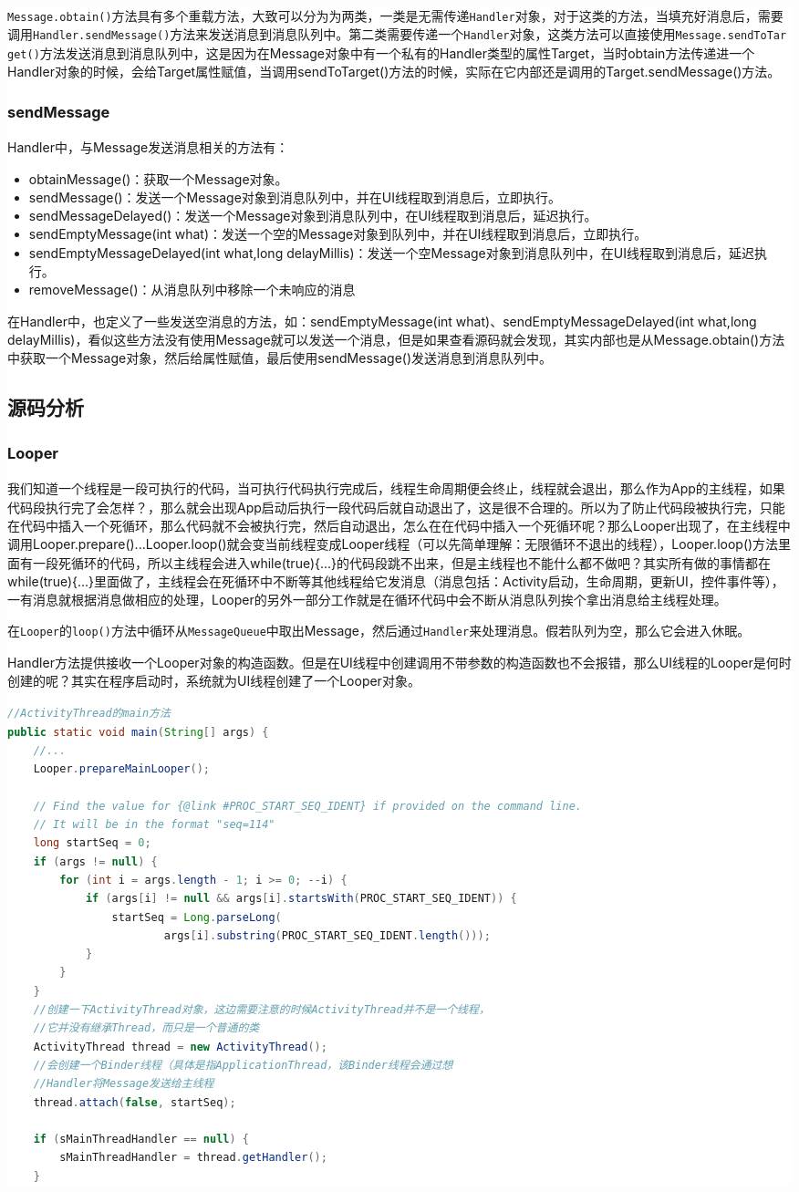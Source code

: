 `Message.obtain()`方法具有多个重载方法，大致可以分为为两类，一类是无需传递`Handler`对象，对于这类的方法，当填充好消息后，需要调用`Handler.sendMessage()`方法来发送消息到消息队列中。第二类需要传递一个`Handler`对象，这类方法可以直接使用`Message.sendToTarget()`方法发送消息到消息队列中，这是因为在Message对象中有一个私有的Handler类型的属性Target，当时obtain方法传递进一个Handler对象的时候，会给Target属性赋值，当调用sendToTarget()方法的时候，实际在它内部还是调用的Target.sendMessage()方法。


### sendMessage

Handler中，与Message发送消息相关的方法有：

* obtainMessage()：获取一个Message对象。
* sendMessage()：发送一个Message对象到消息队列中，并在UI线程取到消息后，立即执行。
* sendMessageDelayed()：发送一个Message对象到消息队列中，在UI线程取到消息后，延迟执行。
* sendEmptyMessage(int what)：发送一个空的Message对象到队列中，并在UI线程取到消息后，立即执行。
* sendEmptyMessageDelayed(int what,long delayMillis)：发送一个空Message对象到消息队列中，在UI线程取到消息后，延迟执行。
* removeMessage()：从消息队列中移除一个未响应的消息

在Handler中，也定义了一些发送空消息的方法，如：sendEmptyMessage(int what)、sendEmptyMessageDelayed(int what,long delayMillis)，看似这些方法没有使用Message就可以发送一个消息，但是如果查看源码就会发现，其实内部也是从Message.obtain()方法中获取一个Message对象，然后给属性赋值，最后使用sendMessage()发送消息到消息队列中。

## 源码分析


### Looper

我们知道一个线程是一段可执行的代码，当可执行代码执行完成后，线程生命周期便会终止，线程就会退出，那么作为App的主线程，如果代码段执行完了会怎样？，那么就会出现App启动后执行一段代码后就自动退出了，这是很不合理的。所以为了防止代码段被执行完，只能在代码中插入一个死循环，那么代码就不会被执行完，然后自动退出，怎么在在代码中插入一个死循环呢？那么Looper出现了，在主线程中调用Looper.prepare()...Looper.loop()就会变当前线程变成Looper线程（可以先简单理解：无限循环不退出的线程），Looper.loop()方法里面有一段死循环的代码，所以主线程会进入while(true){...}的代码段跳不出来，但是主线程也不能什么都不做吧？其实所有做的事情都在while(true){...}里面做了，主线程会在死循环中不断等其他线程给它发消息（消息包括：Activity启动，生命周期，更新UI，控件事件等），一有消息就根据消息做相应的处理，Looper的另外一部分工作就是在循环代码中会不断从消息队列挨个拿出消息给主线程处理。


在`Looper`的`loop()`方法中循环从`MessageQueue`中取出Message，然后通过`Handler`来处理消息。假若队列为空，那么它会进入休眠。



Handler方法提供接收一个Looper对象的构造函数。但是在UI线程中创建调用不带参数的构造函数也不会报错，那么UI线程的Looper是何时创建的呢？其实在程序启动时，系统就为UI线程创建了一个Looper对象。

```java
//ActivityThread的main方法
public static void main(String[] args) {
    //...
    Looper.prepareMainLooper();

    // Find the value for {@link #PROC_START_SEQ_IDENT} if provided on the command line.
    // It will be in the format "seq=114"
    long startSeq = 0;
    if (args != null) {
        for (int i = args.length - 1; i >= 0; --i) {
            if (args[i] != null && args[i].startsWith(PROC_START_SEQ_IDENT)) {
                startSeq = Long.parseLong(
                        args[i].substring(PROC_START_SEQ_IDENT.length()));
            }
        }
    }
    //创建一下ActivityThread对象，这边需要注意的时候ActivityThread并不是一个线程，
    //它并没有继承Thread，而只是一个普通的类
    ActivityThread thread = new ActivityThread();
    //会创建一个Binder线程（具体是指ApplicationThread，该Binder线程会通过想 
    //Handler将Message发送给主线程
    thread.attach(false, startSeq);

    if (sMainThreadHandler == null) {
        sMainThreadHandler = thread.getHandler();
    }

```